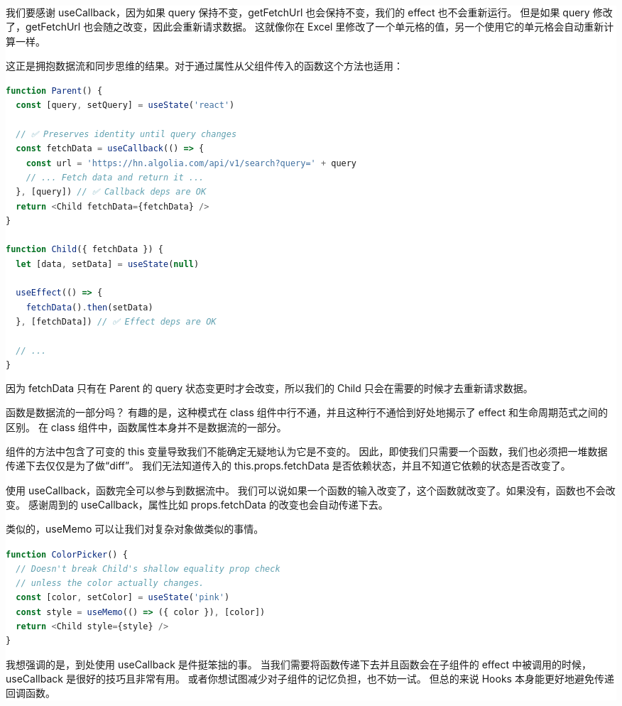 我们要感谢 useCallback，因为如果 query 保持不变，getFetchUrl 也会保持不变，我们的 effect 也不会重新运行。
但是如果 query 修改了，getFetchUrl 也会随之改变，因此会重新请求数据。
这就像你在 Excel 里修改了一个单元格的值，另一个使用它的单元格会自动重新计算一样。

这正是拥抱数据流和同步思维的结果。对于通过属性从父组件传入的函数这个方法也适用：

```js
function Parent() {
  const [query, setQuery] = useState('react')

  // ✅ Preserves identity until query changes
  const fetchData = useCallback(() => {
    const url = 'https://hn.algolia.com/api/v1/search?query=' + query
    // ... Fetch data and return it ...
  }, [query]) // ✅ Callback deps are OK
  return <Child fetchData={fetchData} />
}

function Child({ fetchData }) {
  let [data, setData] = useState(null)

  useEffect(() => {
    fetchData().then(setData)
  }, [fetchData]) // ✅ Effect deps are OK

  // ...
}
```

因为 fetchData 只有在 Parent 的 query 状态变更时才会改变，所以我们的 Child 只会在需要的时候才去重新请求数据。

函数是数据流的一部分吗？
有趣的是，这种模式在 class 组件中行不通，并且这种行不通恰到好处地揭示了 effect 和生命周期范式之间的区别。
在 class 组件中，函数属性本身并不是数据流的一部分。

组件的方法中包含了可变的 this 变量导致我们不能确定无疑地认为它是不变的。
因此，即使我们只需要一个函数，我们也必须把一堆数据传递下去仅仅是为了做“diff”。
我们无法知道传入的 this.props.fetchData 是否依赖状态，并且不知道它依赖的状态是否改变了。

使用 useCallback，函数完全可以参与到数据流中。
我们可以说如果一个函数的输入改变了，这个函数就改变了。如果没有，函数也不会改变。
感谢周到的 useCallback，属性比如 props.fetchData 的改变也会自动传递下去。

类似的，useMemo 可以让我们对复杂对象做类似的事情。

```js
function ColorPicker() {
  // Doesn't break Child's shallow equality prop check
  // unless the color actually changes.
  const [color, setColor] = useState('pink')
  const style = useMemo(() => ({ color }), [color])
  return <Child style={style} />
}
```

我想强调的是，到处使用 useCallback 是件挺笨拙的事。
当我们需要将函数传递下去并且函数会在子组件的 effect 中被调用的时候，useCallback 是很好的技巧且非常有用。
或者你想试图减少对子组件的记忆负担，也不妨一试。
但总的来说 Hooks 本身能更好地避免传递回调函数。
